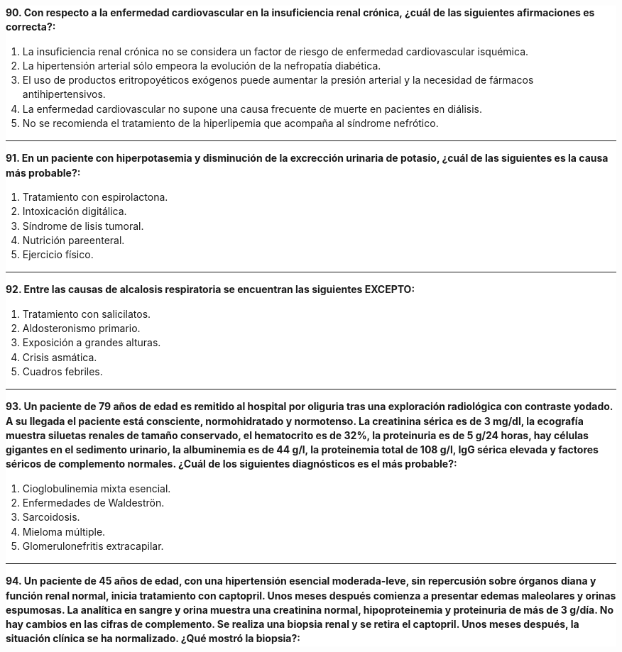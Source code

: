 
**90. Con respecto a la enfermedad cardiovascular en la insuficiencia renal crónica, ¿cuál de las siguientes afirmaciones es correcta?:**  
  
1. La insuficiencia renal crónica no se considera un factor de riesgo de enfermedad cardiovascular isquémica.  
2. La hipertensión arterial sólo empeora la evolución de la nefropatía diabética.  
3. El uso de productos eritropoyéticos exógenos puede aumentar la presión arterial y la necesidad de fármacos antihipertensivos.  
4. La enfermedad cardiovascular no supone una causa frecuente de muerte en pacientes en diálisis.  
5. No se recomienda el tratamiento de la hiperlipemia que acompaña al síndrome nefrótico.  
  
  

---

**91. En un paciente con hiperpotasemia y disminución de la excrección urinaria de potasio, ¿cuál de las siguientes es la causa más probable?:**  
  
1. Tratamiento con espirolactona.  
2. Intoxicación digitálica.  
3. Síndrome de lisis tumoral.  
4. Nutrición pareenteral.  
5. Ejercicio físico.  
  
  

---

**92. Entre las causas de alcalosis respiratoria se encuentran las siguientes EXCEPTO:**  
  
1. Tratamiento con salicilatos.  
2. Aldosteronismo primario.  
3. Exposición a grandes alturas.  
4. Crisis asmática.  
5. Cuadros febriles.  
  
  

---

**93. Un paciente de 79 años de edad es remitido al hospital por oliguria tras una exploración radiológica con contraste yodado. A su llegada el paciente está consciente, normohidratado y normotenso. La creatinina sérica es de 3 mg/dl, la ecografía muestra siluetas renales de tamaño conservado, el hematocrito es de 32%, la proteinuria es de 5 g/24 horas, hay células gigantes en el sedimento urinario, la albuminemia es de 44 g/l, la proteinemia total de 108 g/l, IgG sérica elevada y factores séricos de complemento normales. ¿Cuál de los siguientes diagnósticos es el más probable?:**  
  
1. Cioglobulinemia mixta esencial.  
2. Enfermedades de Waldeströn.  
3. Sarcoidosis.  
4. Mieloma múltiple.  
5. Glomerulonefritis extracapilar.  
  
  

---

**94. Un paciente de 45 años de edad, con una hipertensión esencial moderada-leve, sin repercusión sobre órganos diana y función renal normal, inicia tratamiento con captopril. Unos meses después comienza a presentar edemas maleolares y orinas espumosas. La analítica en sangre y orina muestra una creatinina normal, hipoproteinemia y proteinuria de más de 3 g/día. No hay cambios en las cifras de complemento. Se realiza una biopsia renal y se retira el captopril. Unos meses después, la situación clínica se ha normalizado. ¿Qué mostró la biopsia?:**  
  